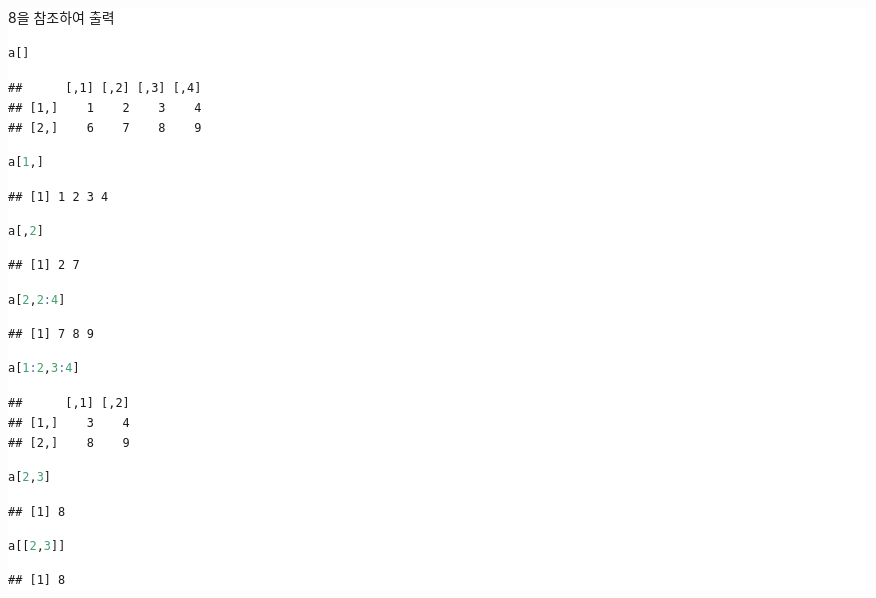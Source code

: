 8을 참조하여 출력

``` r
a[]
```

    ##      [,1] [,2] [,3] [,4]
    ## [1,]    1    2    3    4
    ## [2,]    6    7    8    9

``` r
a[1,]
```

    ## [1] 1 2 3 4

``` r
a[,2]
```

    ## [1] 2 7

``` r
a[2,2:4]
```

    ## [1] 7 8 9

``` r
a[1:2,3:4]
```

    ##      [,1] [,2]
    ## [1,]    3    4
    ## [2,]    8    9

``` r
a[2,3]
```

    ## [1] 8

``` r
a[[2,3]]
```

    ## [1] 8
